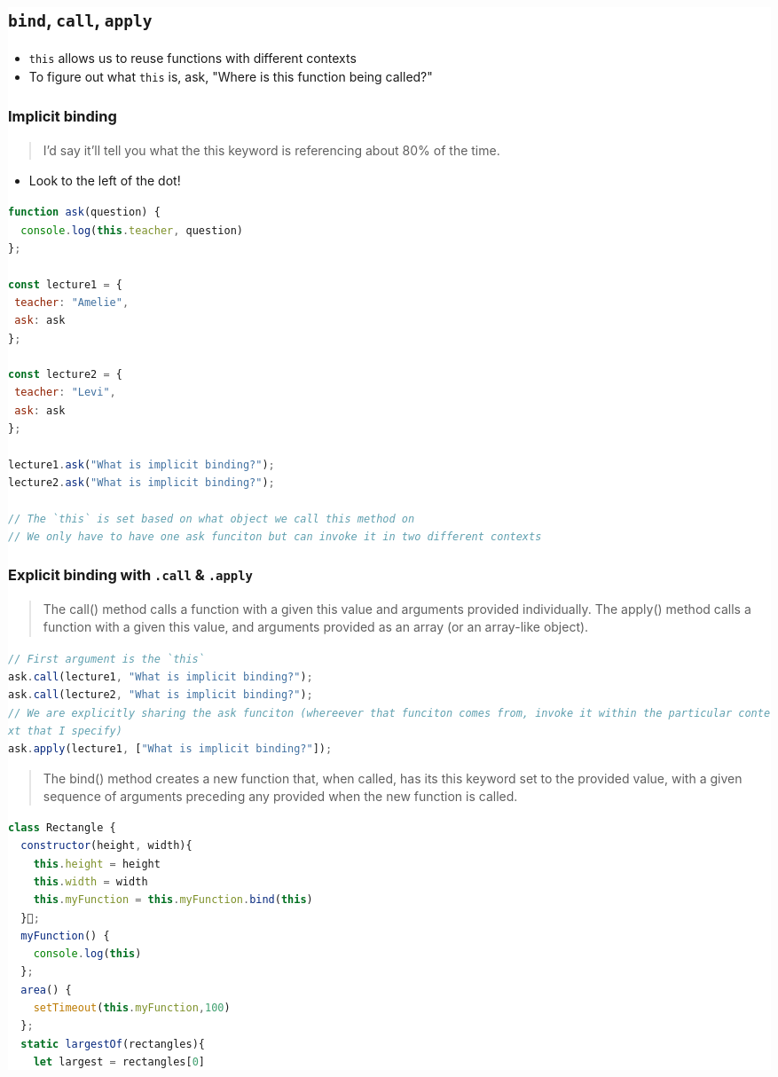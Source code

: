 ## `bind`, `call`,  `apply`

- `this` allows us to reuse functions with different contexts
- To figure out what `this` is, ask, "Where is this function being called?"

### Implicit binding

> I’d say it’ll tell you what the this keyword is referencing about 80% of the time.

- Look to the left of the dot!

```javascript
function ask(question) {
  console.log(this.teacher, question)
};

const lecture1 = {
 teacher: "Amelie",
 ask: ask
};

const lecture2 = {
 teacher: "Levi",
 ask: ask
};

lecture1.ask("What is implicit binding?");
lecture2.ask("What is implicit binding?");

// The `this` is set based on what object we call this method on
// We only have to have one ask funciton but can invoke it in two different contexts
```

### Explicit binding with `.call` & `.apply`

> The call() method calls a function with a given this value and arguments provided individually.
> The apply() method calls a function with a given this value, and arguments provided as an array (or an array-like object).

```javascript
// First argument is the `this`
ask.call(lecture1, "What is implicit binding?");
ask.call(lecture2, "What is implicit binding?");
// We are explicitly sharing the ask funciton (whereever that funciton comes from, invoke it within the particular context that I specify)
ask.apply(lecture1, ["What is implicit binding?"]);
```

> The bind() method creates a new function that, when called, has its this keyword set to the provided value, with a given sequence of arguments preceding any provided when the new function is called.

```javascript
class Rectangle {
  constructor(height, width){
    this.height = height
    this.width = width
    this.myFunction = this.myFunction.bind(this)
  };
  myFunction() {
    console.log(this)
  };
  area() {
    setTimeout(this.myFunction,100)
  };
  static largestOf(rectangles){
    let largest = rectangles[0]
```